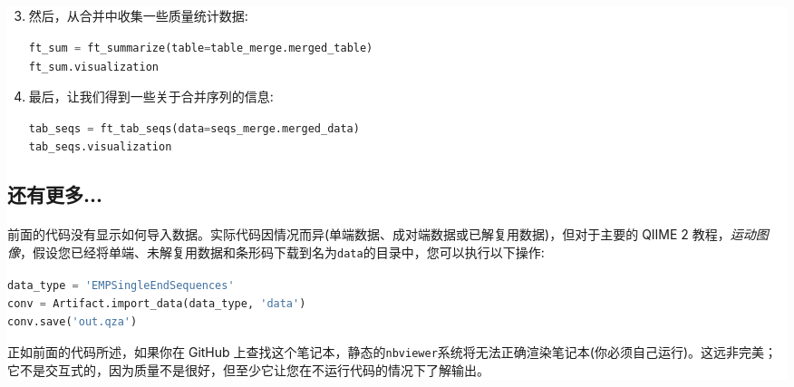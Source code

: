 3.  然后，从合并中收集一些质量统计数据:

    ```py
    ft_sum = ft_summarize(table=table_merge.merged_table)
    ft_sum.visualization
    ```

4.  最后，让我们得到一些关于合并序列的信息:

    ```py
    tab_seqs = ft_tab_seqs(data=seqs_merge.merged_data)
    tab_seqs.visualization
    ```

## 还有更多...

前面的代码没有显示如何导入数据。实际代码因情况而异(单端数据、成对端数据或已解复用数据)，但对于主要的 QIIME 2 教程，*运动图像*，假设您已经将单端、未解复用数据和条形码下载到名为`data`的目录中，您可以执行以下操作:

```py
data_type = 'EMPSingleEndSequences'
conv = Artifact.import_data(data_type, 'data')
conv.save('out.qza')
```

正如前面的代码所述，如果你在 GitHub 上查找这个笔记本，静态的`nbviewer`系统将无法正确渲染笔记本(你必须自己运行)。这远非完美；它不是交互式的，因为质量不是很好，但至少它让您在不运行代码的情况下了解输出。